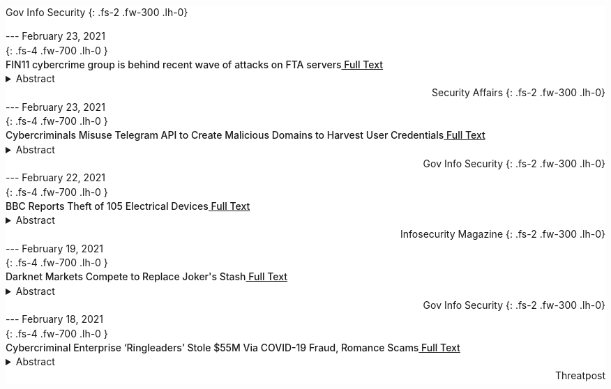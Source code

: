 Gov Info Security
{: .fs-2 .fw-300 .lh-0}
</div>
---
February 23, 2021 <br>
{: .fs-4 .fw-700 .lh-0  }
<p style="font-weight:500; margin:0px" markdown="1">
FIN11 cybercrime group is behind recent wave of attacks on FTA servers<a href="https://securityaffairs.co/wordpress/114933/apt/fin11-fta-servers-atatcks.html"> Full Text</a>
</p>
<details><summary>Abstract</summary></details>
<div style="text-align: right" markdown="1">
Security Affairs
{: .fs-2 .fw-300 .lh-0}
</div>
---
February 23, 2021 <br>
{: .fs-4 .fw-700 .lh-0  }
<p style="font-weight:500; margin:0px" markdown="1">
Cybercriminals Misuse Telegram API to Create Malicious Domains to Harvest User Credentials<a href="https://www.govinfosecurity.com/fraudsters-using-telegram-api-to-harvest-credentials-a-16040?&amp;web_view=true"> Full Text</a>
</p>
<details><summary>Abstract</summary></details>
<div style="text-align: right" markdown="1">
Gov Info Security
{: .fs-2 .fw-300 .lh-0}
</div>
---
February 22, 2021 <br>
{: .fs-4 .fw-700 .lh-0  }
<p style="font-weight:500; margin:0px" markdown="1">
BBC Reports Theft of 105 Electrical Devices<a href="https://www.infosecurity-magazine.com:443/news/bbc-theft-electrical-devices/"> Full Text</a>
</p>
<details><summary>Abstract</summary></details>
<div style="text-align: right" markdown="1">
Infosecurity Magazine
{: .fs-2 .fw-300 .lh-0}
</div>
---
February 19, 2021 <br>
{: .fs-4 .fw-700 .lh-0  }
<p style="font-weight:500; margin:0px" markdown="1">
Darknet Markets Compete to Replace Joker's Stash<a href="https://www.govinfosecurity.com/darknet-markets-compete-to-replace-jokers-stash-a-16015?&amp;web_view=true"> Full Text</a>
</p>
<details><summary>Abstract</summary></details>
<div style="text-align: right" markdown="1">
Gov Info Security
{: .fs-2 .fw-300 .lh-0}
</div>
---
February 18, 2021 <br>
{: .fs-4 .fw-700 .lh-0  }
<p style="font-weight:500; margin:0px" markdown="1">
Cybercriminal Enterprise ‘Ringleaders’ Stole $55M Via COVID-19 Fraud, Romance Scams<a href="https://threatpost.com/cybercriminal-enterprise-ringleaders-stole-55m-via-covid-19-fraud-romance-scams/164086/"> Full Text</a>
</p>
<details><summary>Abstract</summary></details>
<div style="text-align: right" markdown="1">
Threatpost